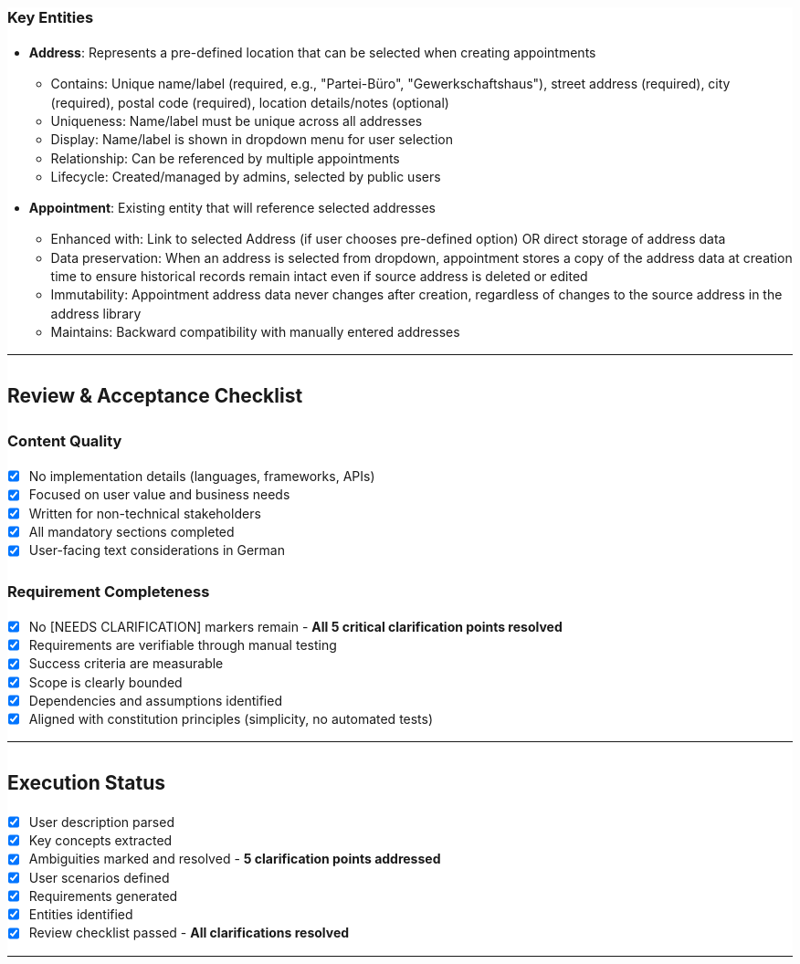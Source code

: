 ### Key Entities

- **Address**: Represents a pre-defined location that can be selected when creating appointments
  - Contains: Unique name/label (required, e.g., "Partei-Büro", "Gewerkschaftshaus"), street address (required), city (required), postal code (required), location details/notes (optional)
  - Uniqueness: Name/label must be unique across all addresses
  - Display: Name/label is shown in dropdown menu for user selection
  - Relationship: Can be referenced by multiple appointments
  - Lifecycle: Created/managed by admins, selected by public users

- **Appointment**: Existing entity that will reference selected addresses
  - Enhanced with: Link to selected Address (if user chooses pre-defined option) OR direct storage of address data
  - Data preservation: When an address is selected from dropdown, appointment stores a copy of the address data at creation time to ensure historical records remain intact even if source address is deleted or edited
  - Immutability: Appointment address data never changes after creation, regardless of changes to the source address in the address library
  - Maintains: Backward compatibility with manually entered addresses

---

## Review & Acceptance Checklist

### Content Quality
- [x] No implementation details (languages, frameworks, APIs)
- [x] Focused on user value and business needs
- [x] Written for non-technical stakeholders
- [x] All mandatory sections completed
- [x] User-facing text considerations in German

### Requirement Completeness
- [x] No [NEEDS CLARIFICATION] markers remain - **All 5 critical clarification points resolved**
- [x] Requirements are verifiable through manual testing
- [x] Success criteria are measurable
- [x] Scope is clearly bounded
- [x] Dependencies and assumptions identified
- [x] Aligned with constitution principles (simplicity, no automated tests)

---

## Execution Status

- [x] User description parsed
- [x] Key concepts extracted
- [x] Ambiguities marked and resolved - **5 clarification points addressed**
- [x] User scenarios defined
- [x] Requirements generated
- [x] Entities identified
- [x] Review checklist passed - **All clarifications resolved**

---